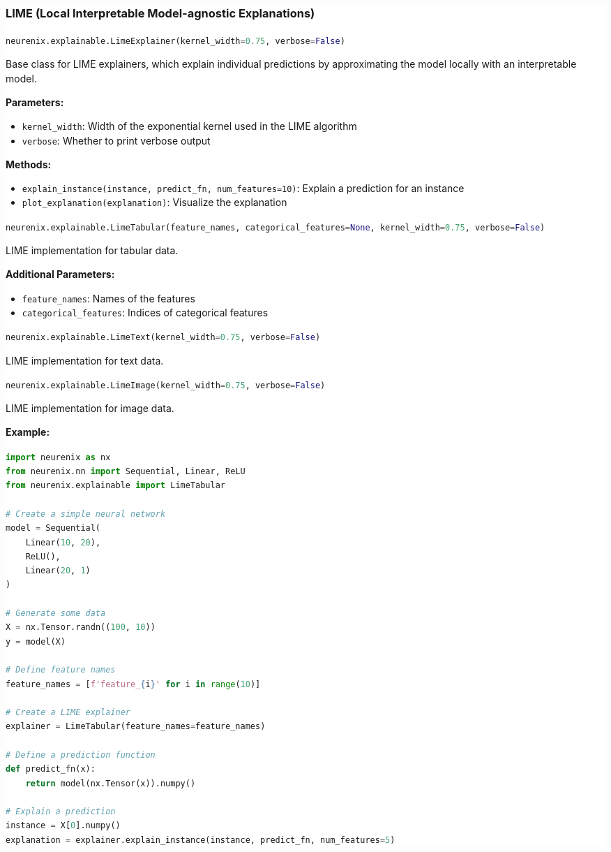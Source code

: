 ### LIME (Local Interpretable Model-agnostic Explanations)

```python
neurenix.explainable.LimeExplainer(kernel_width=0.75, verbose=False)
```

Base class for LIME explainers, which explain individual predictions by approximating the model locally with an interpretable model.

**Parameters:**
- `kernel_width`: Width of the exponential kernel used in the LIME algorithm
- `verbose`: Whether to print verbose output

**Methods:**
- `explain_instance(instance, predict_fn, num_features=10)`: Explain a prediction for an instance
- `plot_explanation(explanation)`: Visualize the explanation

```python
neurenix.explainable.LimeTabular(feature_names, categorical_features=None, kernel_width=0.75, verbose=False)
```

LIME implementation for tabular data.

**Additional Parameters:**
- `feature_names`: Names of the features
- `categorical_features`: Indices of categorical features

```python
neurenix.explainable.LimeText(kernel_width=0.75, verbose=False)
```

LIME implementation for text data.

```python
neurenix.explainable.LimeImage(kernel_width=0.75, verbose=False)
```

LIME implementation for image data.

**Example:**
```python
import neurenix as nx
from neurenix.nn import Sequential, Linear, ReLU
from neurenix.explainable import LimeTabular

# Create a simple neural network
model = Sequential(
    Linear(10, 20),
    ReLU(),
    Linear(20, 1)
)

# Generate some data
X = nx.Tensor.randn((100, 10))
y = model(X)

# Define feature names
feature_names = [f'feature_{i}' for i in range(10)]

# Create a LIME explainer
explainer = LimeTabular(feature_names=feature_names)

# Define a prediction function
def predict_fn(x):
    return model(nx.Tensor(x)).numpy()

# Explain a prediction
instance = X[0].numpy()
explanation = explainer.explain_instance(instance, predict_fn, num_features=5)
```
